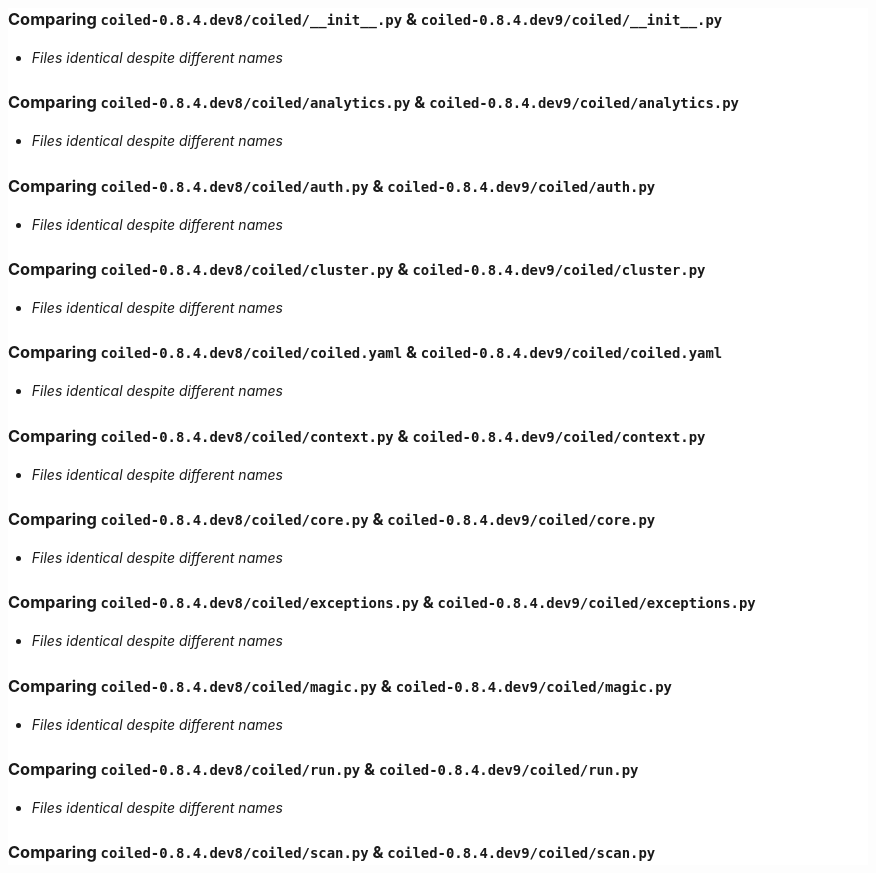
### Comparing `coiled-0.8.4.dev8/coiled/__init__.py` & `coiled-0.8.4.dev9/coiled/__init__.py`

 * *Files identical despite different names*

### Comparing `coiled-0.8.4.dev8/coiled/analytics.py` & `coiled-0.8.4.dev9/coiled/analytics.py`

 * *Files identical despite different names*

### Comparing `coiled-0.8.4.dev8/coiled/auth.py` & `coiled-0.8.4.dev9/coiled/auth.py`

 * *Files identical despite different names*

### Comparing `coiled-0.8.4.dev8/coiled/cluster.py` & `coiled-0.8.4.dev9/coiled/cluster.py`

 * *Files identical despite different names*

### Comparing `coiled-0.8.4.dev8/coiled/coiled.yaml` & `coiled-0.8.4.dev9/coiled/coiled.yaml`

 * *Files identical despite different names*

### Comparing `coiled-0.8.4.dev8/coiled/context.py` & `coiled-0.8.4.dev9/coiled/context.py`

 * *Files identical despite different names*

### Comparing `coiled-0.8.4.dev8/coiled/core.py` & `coiled-0.8.4.dev9/coiled/core.py`

 * *Files identical despite different names*

### Comparing `coiled-0.8.4.dev8/coiled/exceptions.py` & `coiled-0.8.4.dev9/coiled/exceptions.py`

 * *Files identical despite different names*

### Comparing `coiled-0.8.4.dev8/coiled/magic.py` & `coiled-0.8.4.dev9/coiled/magic.py`

 * *Files identical despite different names*

### Comparing `coiled-0.8.4.dev8/coiled/run.py` & `coiled-0.8.4.dev9/coiled/run.py`

 * *Files identical despite different names*

### Comparing `coiled-0.8.4.dev8/coiled/scan.py` & `coiled-0.8.4.dev9/coiled/scan.py`
